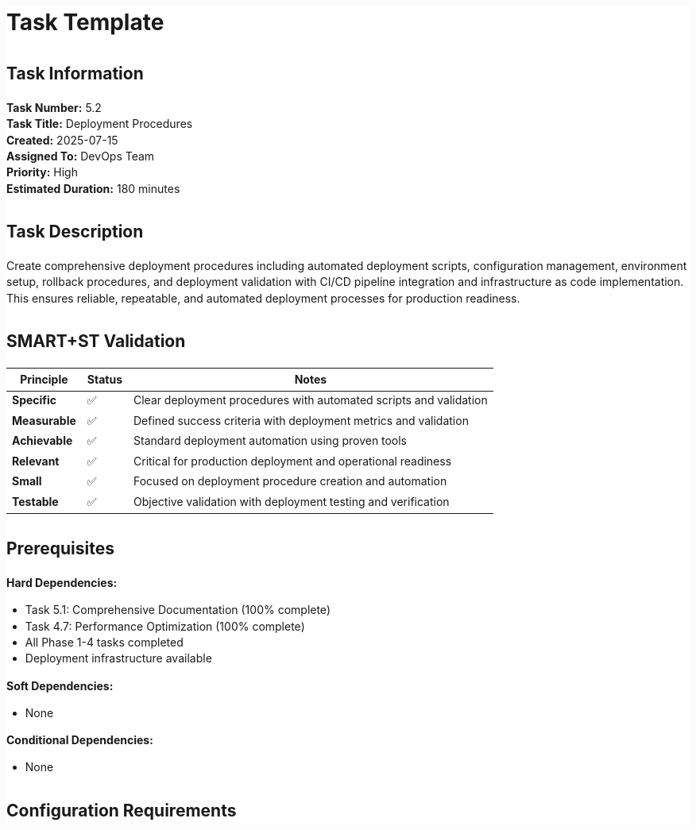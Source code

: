 # Task Template

## Task Information

**Task Number:** 5.2  
**Task Title:** Deployment Procedures  
**Created:** 2025-07-15  
**Assigned To:** DevOps Team  
**Priority:** High  
**Estimated Duration:** 180 minutes  

## Task Description

Create comprehensive deployment procedures including automated deployment scripts, configuration management, environment setup, rollback procedures, and deployment validation with CI/CD pipeline integration and infrastructure as code implementation. This ensures reliable, repeatable, and automated deployment processes for production readiness.

## SMART+ST Validation

| Principle | Status | Notes |
|-----------|--------|-------|
| **Specific** | ✅ | Clear deployment procedures with automated scripts and validation |
| **Measurable** | ✅ | Defined success criteria with deployment metrics and validation |
| **Achievable** | ✅ | Standard deployment automation using proven tools |
| **Relevant** | ✅ | Critical for production deployment and operational readiness |
| **Small** | ✅ | Focused on deployment procedure creation and automation |
| **Testable** | ✅ | Objective validation with deployment testing and verification |

## Prerequisites

**Hard Dependencies:**
- Task 5.1: Comprehensive Documentation (100% complete)
- Task 4.7: Performance Optimization (100% complete)
- All Phase 1-4 tasks completed
- Deployment infrastructure available

**Soft Dependencies:**
- None

**Conditional Dependencies:**
- None

## Configuration Requirements
